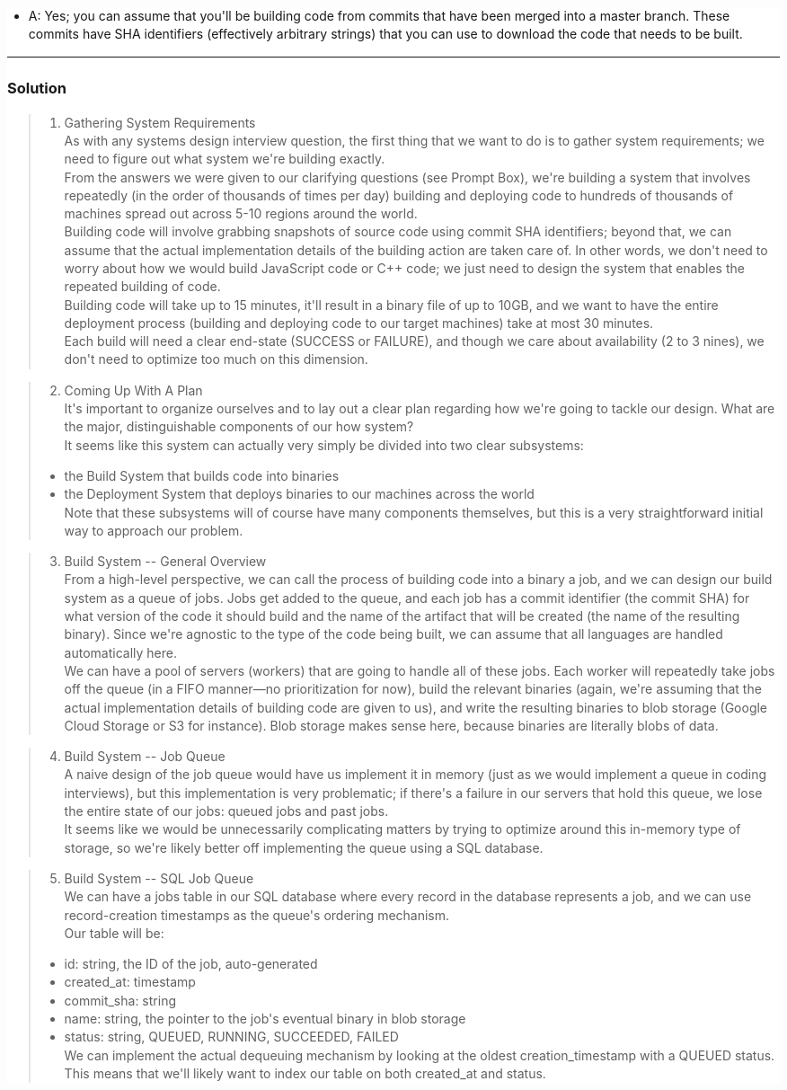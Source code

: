 - A: Yes; you can assume that you'll be building code from commits that have been merged into a master branch. These commits have SHA identifiers (effectively arbitrary strings) that you can use to download the code that needs to be built.  
---

### Solution

> 1.  Gathering System Requirements  
As with any systems design interview question, the first thing that we want to do is to gather system requirements; we need to figure out what system we're building exactly.  
From the answers we were given to our clarifying questions (see Prompt Box), we're building a system that involves repeatedly (in the order of thousands of times per day) building and deploying code to hundreds of thousands of machines spread out across 5-10 regions around the world.  
Building code will involve grabbing snapshots of source code using commit SHA identifiers; beyond that, we can assume that the actual implementation details of the building action are taken care of. In other words, we don't need to worry about how we would build JavaScript code or C++ code; we just need to design the system that enables the repeated building of code.  
Building code will take up to 15 minutes, it'll result in a binary file of up to 10GB, and we want to have the entire deployment process (building and deploying code to our target machines) take at most 30 minutes.  
Each build will need a clear end-state (SUCCESS or FAILURE), and though we care about availability (2 to 3 nines), we don't need to optimize too much on this dimension.  

> 2.  Coming Up With A Plan  
It's important to organize ourselves and to lay out a clear plan regarding how we're going to tackle our design. What are the major, distinguishable components of our how system?  
It seems like this system can actually very simply be divided into two clear subsystems:  
>   - the Build System that builds code into binaries  
>   - the Deployment System that deploys binaries to our machines across the world  
Note that these subsystems will of course have many components themselves, but this is a very straightforward initial way to approach our problem.  

> 3.  Build System -- General Overview  
From a high-level perspective, we can call the process of building code into a binary a job, and we can design our build system as a queue of jobs. Jobs get added to the queue, and each job has a commit identifier (the commit SHA) for what version of the code it should build and the name of the artifact that will be created (the name of the resulting binary). Since we're agnostic to the type of the code being built, we can assume that all languages are handled automatically here.  
We can have a pool of servers (workers) that are going to handle all of these jobs. Each worker will repeatedly take jobs off the queue (in a FIFO manner—no prioritization for now), build the relevant binaries (again, we're assuming that the actual implementation details of building code are given to us), and write the resulting binaries to blob storage (Google Cloud Storage or S3 for instance). Blob storage makes sense here, because binaries are literally blobs of data.  

> 4.  Build System -- Job Queue  
A naive design of the job queue would have us implement it in memory (just as we would implement a queue in coding interviews), but this implementation is very problematic; if there's a failure in our servers that hold this queue, we lose the entire state of our jobs: queued jobs and past jobs.  
It seems like we would be unnecessarily complicating matters by trying to optimize around this in-memory type of storage, so we're likely better off implementing the queue using a SQL database.  

> 5.  Build System -- SQL Job Queue  
We can have a jobs table in our SQL database where every record in the database represents a job, and we can use record-creation timestamps as the queue's ordering mechanism.  
Our table will be:  
>   - id: string, the ID of the job, auto-generated  
>   - created_at: timestamp  
>   - commit_sha: string  
>   - name: string, the pointer to the job's eventual binary in blob storage  
>   - status: string, QUEUED, RUNNING, SUCCEEDED, FAILED  
We can implement the actual dequeuing mechanism by looking at the oldest creation_timestamp with a QUEUED status. This means that we'll likely want to index our table on both created_at and status.  
